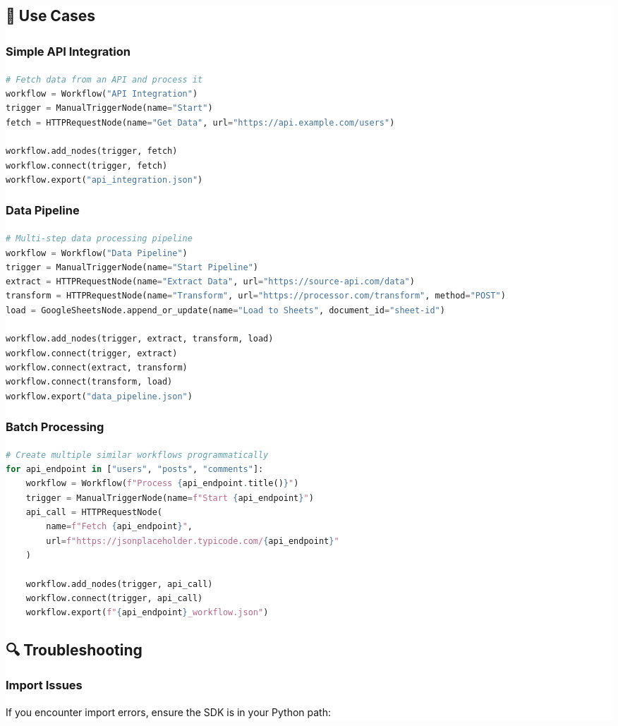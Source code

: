 ## 🎯 Use Cases

### Simple API Integration
```python
# Fetch data from an API and process it
workflow = Workflow("API Integration")
trigger = ManualTriggerNode(name="Start")
fetch = HTTPRequestNode(name="Get Data", url="https://api.example.com/users")

workflow.add_nodes(trigger, fetch)
workflow.connect(trigger, fetch)
workflow.export("api_integration.json")
```

### Data Pipeline
```python
# Multi-step data processing pipeline
workflow = Workflow("Data Pipeline")
trigger = ManualTriggerNode(name="Start Pipeline")
extract = HTTPRequestNode(name="Extract Data", url="https://source-api.com/data")
transform = HTTPRequestNode(name="Transform", url="https://processor.com/transform", method="POST")
load = GoogleSheetsNode.append_or_update(name="Load to Sheets", document_id="sheet-id")

workflow.add_nodes(trigger, extract, transform, load)
workflow.connect(trigger, extract)
workflow.connect(extract, transform)
workflow.connect(transform, load)
workflow.export("data_pipeline.json")
```

### Batch Processing
```python
# Create multiple similar workflows programmatically
for api_endpoint in ["users", "posts", "comments"]:
    workflow = Workflow(f"Process {api_endpoint.title()}")
    trigger = ManualTriggerNode(name=f"Start {api_endpoint}")
    api_call = HTTPRequestNode(
        name=f"Fetch {api_endpoint}",
        url=f"https://jsonplaceholder.typicode.com/{api_endpoint}"
    )
    
    workflow.add_nodes(trigger, api_call)
    workflow.connect(trigger, api_call)
    workflow.export(f"{api_endpoint}_workflow.json")
```

## 🔍 Troubleshooting

### Import Issues
If you encounter import errors, ensure the SDK is in your Python path:
